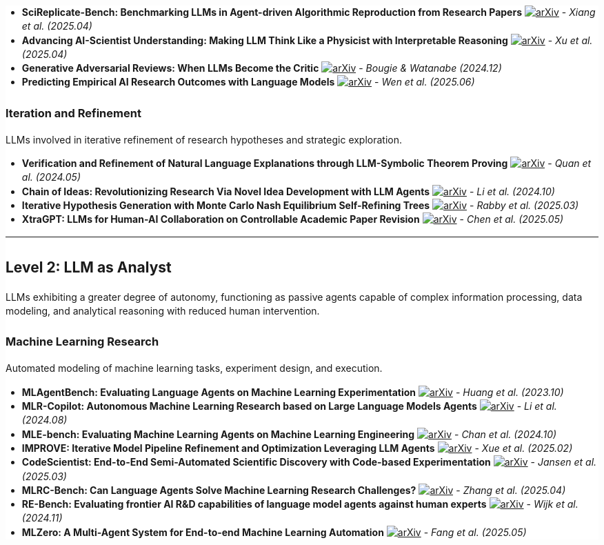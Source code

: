 *   **SciReplicate-Bench: Benchmarking LLMs in Agent-driven Algorithmic Reproduction from Research Papers** [![arXiv](https://arxiv.org/pdf/2504.00255)](https://arxiv.org/pdf/2504.00255) - *Xiang et al. (2025.04)*
*   **Advancing AI-Scientist Understanding: Making LLM Think Like a Physicist with Interpretable Reasoning** [![arXiv](https://pfst.cf2.poecdn.net/base/image/1793dcbe461c1687ccfe24e86d564e343aaa63d0d6f58719a878d6236bdf3014?pmaid=479529469)](https://arxiv.org/pdf/2504.01911) - *Xu et al. (2025.04)*
*   **Generative Adversarial Reviews: When LLMs Become the Critic** [![arXiv](https://pfst.cf2.poecdn.net/base/image/c854084b87aaa9cf9ddc6584582c464aa6256b2c4493988c0b6d47869ce988ba?pmaid=479529497)](https://arxiv.org/pdf/2412.10415) - *Bougie & Watanabe (2024.12)*
*   **Predicting Empirical AI Research Outcomes with Language Models** [![arXiv](https://pfst.cf2.poecdn.net/base/image/ac8ea4e93dfb1fc3fc9a7475c0a547ee6f30330fa48d591af65231086e211f70?pmaid=479529506)](https://arxiv.org/pdf/2506.00794) - *Wen et al. (2025.06)*

### Iteration and Refinement

LLMs involved in iterative refinement of research hypotheses and strategic exploration.

*   **Verification and Refinement of Natural Language Explanations through LLM-Symbolic Theorem Proving** [![arXiv](https://pfst.cf2.poecdn.net/base/image/310561f9df22b7033b2268dbf1ff1a41fecc840538025b34b8de8c6a20b6d76a?pmaid=479529468)](https://arxiv.org/pdf/2405.01379) - *Quan et al. (2024.05)*
*   **Chain of Ideas: Revolutionizing Research Via Novel Idea Development with LLM Agents** [![arXiv](https://pfst.cf2.poecdn.net/base/image/a8feba712f587b7ae0de752fab22818932967dfe50eee85e53fa3bc96d547b57?pmaid=479529482)](https://arxiv.org/pdf/2410.13185) - *Li et al. (2024.10)*
*   **Iterative Hypothesis Generation with Monte Carlo Nash Equilibrium Self-Refining Trees** [![arXiv](https://pfst.cf2.poecdn.net/base/image/c75a1dbcfdd46c3727e3703646e37ec0fae9664f070f3b8b1ca53b7ab8342bb9?pmaid=479529509)](https://arxiv.org/pdf/2503.19309) - *Rabby et al. (2025.03)*
*   **XtraGPT: LLMs for Human-AI Collaboration on Controllable Academic Paper Revision** [![arXiv](https://pfst.cf2.poecdn.net/base/image/3d6efcda471b30090a07fa82c0e996026be2090430f9b17f49b202e2e2377616?pmaid=479529507)](https://arxiv.org/pdf/2505.11336) - *Chen et al. (2025.05)*

---

## Level 2: LLM as Analyst

LLMs exhibiting a greater degree of autonomy, functioning as passive agents capable of complex information processing, data modeling, and analytical reasoning with reduced human intervention.

### Machine Learning Research

Automated modeling of machine learning tasks, experiment design, and execution.

*   **MLAgentBench: Evaluating Language Agents on Machine Learning Experimentation** [![arXiv](https://pfst.cf2.poecdn.net/base/image/ff43a01d6ca44965b2f21969466d7df4e47b17fbfdea139aa1c0b7517bbcf3b6?pmaid=479529470)](https://arxiv.org/pdf/2310.03302) - *Huang et al. (2023.10)*
*   **MLR-Copilot: Autonomous Machine Learning Research based on Large Language Models Agents** [![arXiv](https://pfst.cf2.poecdn.net/base/image/738494b58c91cdd4177fe11082bf39c01cb82da28ff3fb1d88ce31dc3a22d398?pmaid=479529537)](https://arxiv.org/pdf/2408.14033) - *Li et al. (2024.08)*
*   **MLE-bench: Evaluating Machine Learning Agents on Machine Learning Engineering** [![arXiv](https://pfst.cf2.poecdn.net/base/image/de58bc6c21c81dee823adb950052660d8921d0ea6810f9a7d06c8d0aacbbc53d?pmaid=479529463)](https://arxiv.org/pdf/2410.07095) - *Chan et al. (2024.10)*
*   **IMPROVE: Iterative Model Pipeline Refinement and Optimization Leveraging LLM Agents** [![arXiv](https://pfst.cf2.poecdn.net/base/image/2214a0967159a4d1dfc240c9e985305bda60c5db753fdf21579ed8e6c3a25e1c?pmaid=479529528)](https://arxiv.org/pdf/2502.18530v1) - *Xue et al. (2025.02)*
*   **CodeScientist: End-to-End Semi-Automated Scientific Discovery with Code-based Experimentation** [![arXiv](https://pfst.cf2.poecdn.net/base/image/4266a0d973ef963c14e96b2e3425964473f525cbaa562412c04e046240f75a62?pmaid=479529461)](https://arxiv.org/pdf/2503.22708) - *Jansen et al. (2025.03)*
*   **MLRC-Bench: Can Language Agents Solve Machine Learning Research Challenges?** [![arXiv](https://pfst.cf2.poecdn.net/base/image/a1d6efa83e2674f5bfa49c791a4cee9f27f51e366c0b15a794dda971ead33fef?pmaid=479529493)](https://arxiv.org/pdf/2504.09702) - *Zhang et al. (2025.04)*
*   **RE-Bench: Evaluating frontier AI R&D capabilities of language model agents against human experts** [![arXiv](https://pfst.cf2.poecdn.net/base/image/0a21d2105616573796f9bc04db84432074b139b85d67d3c86d9108dc71528f28?pmaid=479529525)](https://arxiv.org/pdf/2411.15114) - *Wijk et al. (2024.11)*
*   **MLZero: A Multi-Agent System for End-to-end Machine Learning Automation** [![arXiv](https://pfst.cf2.poecdn.net/base/image/d91e23f22d425c9bf74ad098cee59591ebfcf7490355f3f75b117be3dc91032b?pmaid=479529515)](https://arxiv.org/pdf/2505.13941) - *Fang et al. (2025.05)*